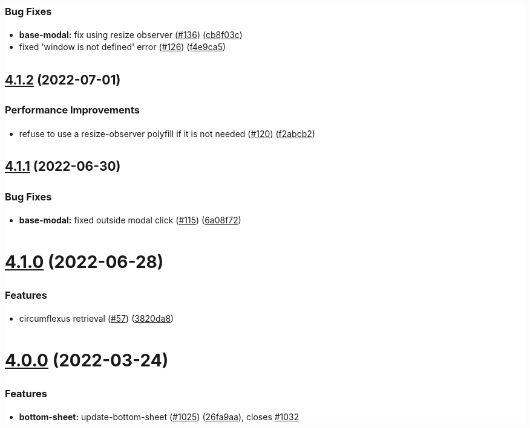 ### Bug Fixes

-   **base-modal:** fix using resize observer ([#136](https://github.com/core-ds/core-components/issues/136)) ([cb8f03c](https://github.com/core-ds/core-components/commit/cb8f03ca55394316189d1d4529ee3fdb691538d9))
-   fixed 'window is not defined' error ([#126](https://github.com/core-ds/core-components/issues/126)) ([f4e9ca5](https://github.com/core-ds/core-components/commit/f4e9ca54ed52fb328d21c85b7efa8176a90dcb6e))

## [4.1.2](https://github.com/core-ds/core-components/compare/@alfalab/core-components-base-modal@4.1.1...@alfalab/core-components-base-modal@4.1.2) (2022-07-01)

### Performance Improvements

-   refuse to use a resize-observer polyfill if it is not needed ([#120](https://github.com/core-ds/core-components/issues/120)) ([f2abcb2](https://github.com/core-ds/core-components/commit/f2abcb2888dd5906b345f5fc64b1624eef56ac13))

## [4.1.1](https://github.com/core-ds/core-components/compare/@alfalab/core-components-base-modal@4.1.0...@alfalab/core-components-base-modal@4.1.1) (2022-06-30)

### Bug Fixes

-   **base-modal:** fixed outside modal click ([#115](https://github.com/core-ds/core-components/issues/115)) ([6a08f72](https://github.com/core-ds/core-components/commit/6a08f726521dcd9a310b0e06345950429eac246a))

# [4.1.0](https://github.com/core-ds/core-components/compare/@alfalab/core-components-base-modal@4.0.2...@alfalab/core-components-base-modal@4.1.0) (2022-06-28)

### Features

-   circumflexus retrieval ([#57](https://github.com/core-ds/core-components/issues/57)) ([3820da8](https://github.com/core-ds/core-components/commit/3820da818bcdcbee6904c648b3e29c3c828fe202))

# [4.0.0](https://github.com/core-ds/core-components/compare/@alfalab/core-components-base-modal@3.2.0...@alfalab/core-components-base-modal@4.0.0) (2022-03-24)

### Features

-   **bottom-sheet:** update-bottom-sheet ([#1025](https://github.com/core-ds/core-components/issues/1025)) ([26fa9aa](https://github.com/core-ds/core-components/commit/26fa9aab68bebf0f7093a38bc0f18a9b596ccf37)), closes [#1032](https://github.com/core-ds/core-components/issues/1032)
